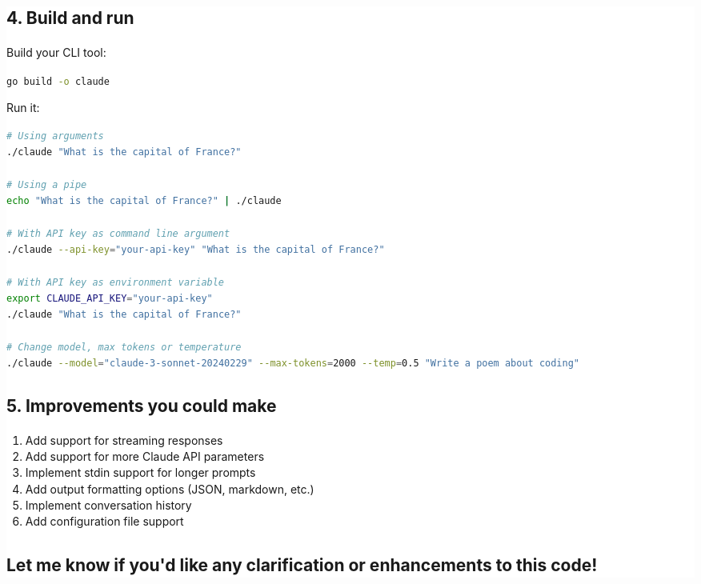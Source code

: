 ## 4. Build and run

Build your CLI tool:
```bash
go build -o claude
```

Run it:
```bash
# Using arguments
./claude "What is the capital of France?"

# Using a pipe
echo "What is the capital of France?" | ./claude

# With API key as command line argument
./claude --api-key="your-api-key" "What is the capital of France?"

# With API key as environment variable
export CLAUDE_API_KEY="your-api-key"
./claude "What is the capital of France?"

# Change model, max tokens or temperature
./claude --model="claude-3-sonnet-20240229" --max-tokens=2000 --temp=0.5 "Write a poem about coding"
```

## 5. Improvements you could make

1. Add support for streaming responses
2. Add support for more Claude API parameters
3. Implement stdin support for longer prompts
4. Add output formatting options (JSON, markdown, etc.)
5. Implement conversation history
6. Add configuration file support

Let me know if you'd like any clarification or enhancements to this code!
---

